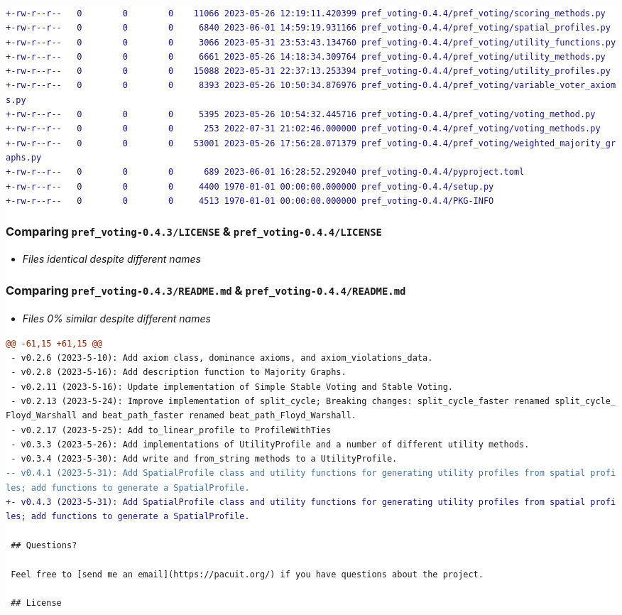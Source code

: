 ```diff
+-rw-r--r--   0        0        0    11066 2023-05-26 12:19:11.420399 pref_voting-0.4.4/pref_voting/scoring_methods.py
+-rw-r--r--   0        0        0     6840 2023-06-01 14:59:19.931166 pref_voting-0.4.4/pref_voting/spatial_profiles.py
+-rw-r--r--   0        0        0     3066 2023-05-31 23:53:43.134760 pref_voting-0.4.4/pref_voting/utility_functions.py
+-rw-r--r--   0        0        0     6661 2023-05-26 14:18:34.309764 pref_voting-0.4.4/pref_voting/utility_methods.py
+-rw-r--r--   0        0        0    15088 2023-05-31 22:37:13.253394 pref_voting-0.4.4/pref_voting/utility_profiles.py
+-rw-r--r--   0        0        0     8393 2023-05-26 10:50:34.876976 pref_voting-0.4.4/pref_voting/variable_voter_axioms.py
+-rw-r--r--   0        0        0     5395 2023-05-26 10:54:32.445716 pref_voting-0.4.4/pref_voting/voting_method.py
+-rw-r--r--   0        0        0      253 2022-07-31 21:02:46.000000 pref_voting-0.4.4/pref_voting/voting_methods.py
+-rw-r--r--   0        0        0    53001 2023-05-26 17:56:28.071379 pref_voting-0.4.4/pref_voting/weighted_majority_graphs.py
+-rw-r--r--   0        0        0      689 2023-06-01 16:28:52.292040 pref_voting-0.4.4/pyproject.toml
+-rw-r--r--   0        0        0     4400 1970-01-01 00:00:00.000000 pref_voting-0.4.4/setup.py
+-rw-r--r--   0        0        0     4513 1970-01-01 00:00:00.000000 pref_voting-0.4.4/PKG-INFO
```

### Comparing `pref_voting-0.4.3/LICENSE` & `pref_voting-0.4.4/LICENSE`

 * *Files identical despite different names*

### Comparing `pref_voting-0.4.3/README.md` & `pref_voting-0.4.4/README.md`

 * *Files 0% similar despite different names*

```diff
@@ -61,15 +61,15 @@
 - v0.2.6 (2023-5-10): Add axiom class, dominance axioms, and axiom_violations_data.
 - v0.2.8 (2023-5-16): Add description function to Majority Graphs.
 - v0.2.11 (2023-5-16): Update implementation of Simple Stable Voting and Stable Voting.
 - v0.2.13 (2023-5-24): Improve implementation of split_cycle; Breaking changes: split_cycle_faster renamed split_cycle_Floyd_Warshall and beat_path_faster renamed beat_path_Floyd_Warshall.
 - v0.2.17 (2023-5-25): Add to_linear_profile to ProfileWithTies
 - v0.3.3 (2023-5-26): Add implementations of UtilityProfile and a number of different utility methods.
 - v0.3.4 (2023-5-30): Add write and from_string methods to a UtilityProfile.
-- v0.4.1 (2023-5-31): Add SpatialProfile class and utility functions for generating utility profiles from spatial profiles; add functions to generate a SpatialProfile.
+- v0.4.3 (2023-5-31): Add SpatialProfile class and utility functions for generating utility profiles from spatial profiles; add functions to generate a SpatialProfile.
 
 ## Questions?
 
 Feel free to [send me an email](https://pacuit.org/) if you have questions about the project.
 
 ## License
```

